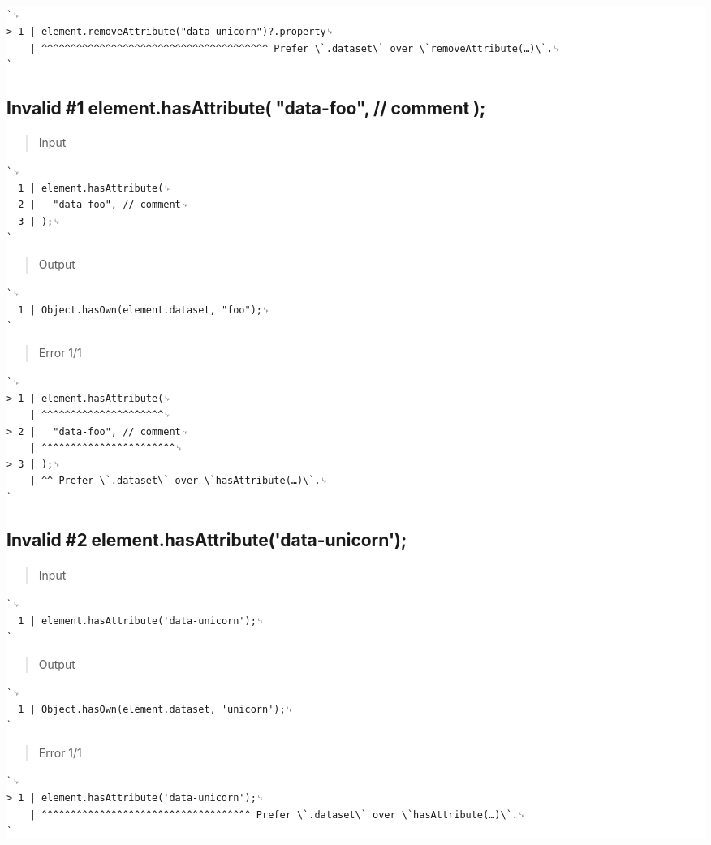     `␊
    > 1 | element.removeAttribute("data-unicorn")?.property␊
        | ^^^^^^^^^^^^^^^^^^^^^^^^^^^^^^^^^^^^^^^ Prefer \`.dataset\` over \`removeAttribute(…)\`.␊
    `

## Invalid #1 element.hasAttribute( "data-foo", // comment );

> Input

    `␊
      1 | element.hasAttribute(␊
      2 | 	"data-foo", // comment␊
      3 | );␊
    `

> Output

    `␊
      1 | Object.hasOwn(element.dataset, "foo");␊
    `

> Error 1/1

    `␊
    > 1 | element.hasAttribute(␊
        | ^^^^^^^^^^^^^^^^^^^^^␊
    > 2 | 	"data-foo", // comment␊
        | ^^^^^^^^^^^^^^^^^^^^^^^␊
    > 3 | );␊
        | ^^ Prefer \`.dataset\` over \`hasAttribute(…)\`.␊
    `

## Invalid #2 element.hasAttribute('data-unicorn');

> Input

    `␊
      1 | element.hasAttribute('data-unicorn');␊
    `

> Output

    `␊
      1 | Object.hasOwn(element.dataset, 'unicorn');␊
    `

> Error 1/1

    `␊
    > 1 | element.hasAttribute('data-unicorn');␊
        | ^^^^^^^^^^^^^^^^^^^^^^^^^^^^^^^^^^^^ Prefer \`.dataset\` over \`hasAttribute(…)\`.␊
    `
